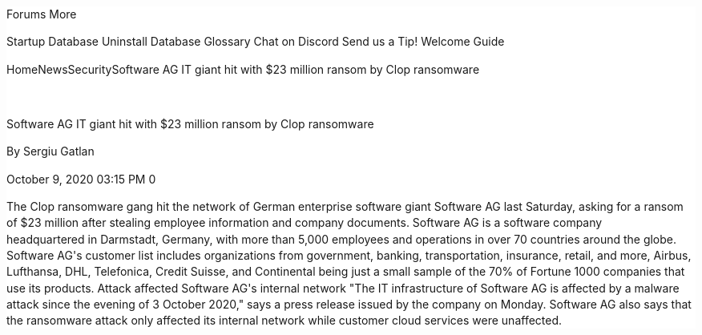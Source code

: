 






Forums
More

Startup Database
Uninstall Database
Glossary
Chat on Discord
Send us a Tip!
Welcome Guide




























HomeNewsSecuritySoftware AG IT giant hit with $23 million ransom by Clop ransomware







 














Software AG IT giant hit with $23 million ransom by Clop ransomware


By Sergiu Gatlan


October 9, 2020
03:15 PM
0




The Clop ransomware gang hit the network of German enterprise software giant Software AG last Saturday, asking for a ransom of $23 million after stealing employee information and company documents.
Software AG is a software company headquartered in Darmstadt, Germany, with more than 5,000 employees and operations in over 70 countries around the globe.
Software AG's customer list includes organizations from government, banking, transportation, insurance, retail, and more, Airbus, Lufthansa, DHL, Telefonica, Credit Suisse, and Continental being just a small sample of the 70% of Fortune 1000 companies that use its products.
Attack affected Software AG's internal network
"The IT infrastructure of Software AG is affected by a malware attack since the evening of 3 October 2020," says a press release issued by the company on Monday.
Software AG also says that the ransomware attack only affected its internal network while customer cloud services were unaffected.